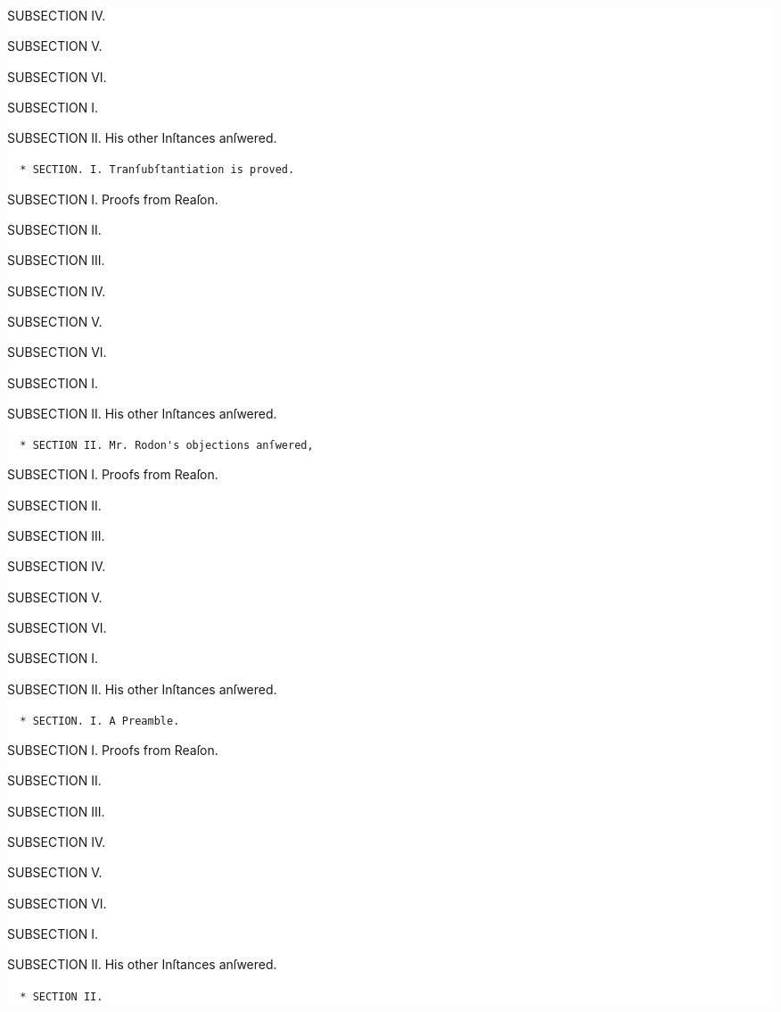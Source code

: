 SUBSECTION IV.

SUBSECTION V.

SUBSECTION VI.

SUBSECTION I.

SUBSECTION II. His other Inſtances anſwered.

      * SECTION. I. Tranſubſtantiation is proved.

SUBSECTION I. Proofs from Reaſon.

SUBSECTION II.

SUBSECTION III.

SUBSECTION IV.

SUBSECTION V.

SUBSECTION VI.

SUBSECTION I.

SUBSECTION II. His other Inſtances anſwered.

      * SECTION II. Mr. Rodon's objections anſwered,

SUBSECTION I. Proofs from Reaſon.

SUBSECTION II.

SUBSECTION III.

SUBSECTION IV.

SUBSECTION V.

SUBSECTION VI.

SUBSECTION I.

SUBSECTION II. His other Inſtances anſwered.

      * SECTION. I. A Preamble.

SUBSECTION I. Proofs from Reaſon.

SUBSECTION II.

SUBSECTION III.

SUBSECTION IV.

SUBSECTION V.

SUBSECTION VI.

SUBSECTION I.

SUBSECTION II. His other Inſtances anſwered.

      * SECTION II.

